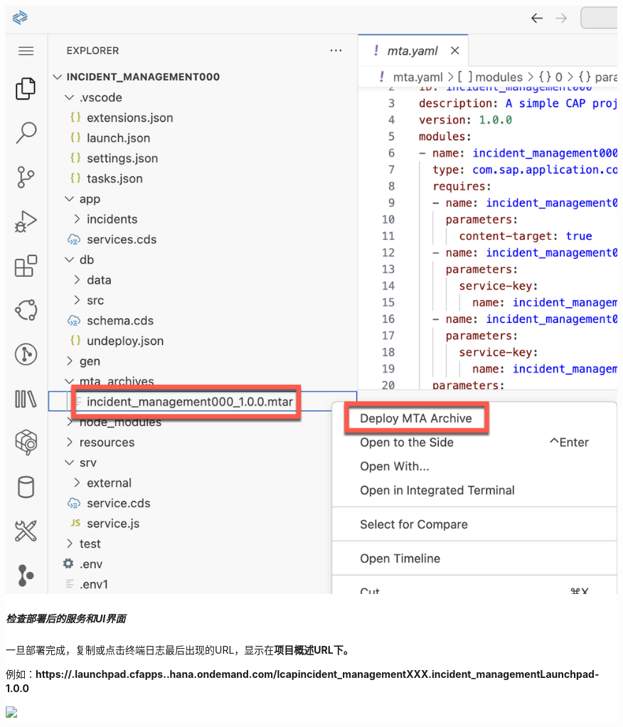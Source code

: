 ![](vx_images/47423068603935.png)

##### 检查部署后的服务和UI界面

一旦部署完成，复制或点击终端日志最后出现的URL，显示在**项目概述URL下。**

例如：**https://<myaccount>.launchpad.cfapps.<myregion>.hana.ondemand.com/lcapincident_managementXXX.incident_managementLaunchpad-1.0.0**

![](vx_images/94881202341482.png)
